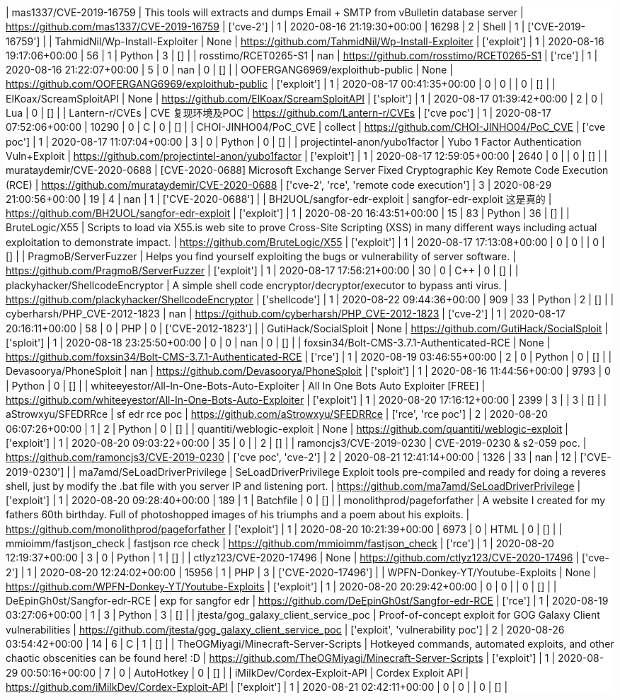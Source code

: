 | mas1337/CVE-2019-16759 | This tools will extracts and dumps Email + SMTP from vBulletin database server | https://github.com/mas1337/CVE-2019-16759 | ['cve-2'] | 1 | 2020-08-16 21:19:30+00:00 | 16298 | 2 | Shell | 1 | ['CVE-2019-16759'] |
| TahmidNil/Wp-Install-Exploiter | None | https://github.com/TahmidNil/Wp-Install-Exploiter | ['exploit'] | 1 | 2020-08-16 19:17:06+00:00 | 56 | 1 | Python | 3 | [] |
| rosstimo/RCET0265-S1 | nan | https://github.com/rosstimo/RCET0265-S1 | ['rce'] | 1 | 2020-08-16 21:22:07+00:00 | 5 | 0 | nan | 0 | [] |
| OOFERGANG6969/exploithub-public | None | https://github.com/OOFERGANG6969/exploithub-public | ['exploit'] | 1 | 2020-08-17 00:41:35+00:00 | 0 | 0 | | 0 | [] |
| ElKoax/ScreamSploitAPI | None | https://github.com/ElKoax/ScreamSploitAPI | ['sploit'] | 1 | 2020-08-17 01:39:42+00:00 | 2 | 0 | Lua | 0 | [] |
| Lantern-r/CVEs | CVE 复现环境及POC | https://github.com/Lantern-r/CVEs | ['cve poc'] | 1 | 2020-08-17 07:52:06+00:00 | 10290 | 0 | C | 0 | [] |
| CHOI-JINHO04/PoC_CVE | collect | https://github.com/CHOI-JINHO04/PoC_CVE | ['cve poc'] | 1 | 2020-08-17 11:07:04+00:00 | 3 | 0 | Python | 0 | [] |
| projectintel-anon/yubo1factor | Yubo 1 Factor Authentication Vuln+Exploit | https://github.com/projectintel-anon/yubo1factor | ['exploit'] | 1 | 2020-08-17 12:59:05+00:00 | 2640 | 0 | | 0 | [] |
| murataydemir/CVE-2020-0688 | [CVE-2020-0688] Microsoft Exchange Server Fixed Cryptographic Key Remote Code Execution (RCE) | https://github.com/murataydemir/CVE-2020-0688 | ['cve-2', 'rce', 'remote code execution'] | 3 | 2020-08-29 21:00:56+00:00 | 19 | 4 | nan | 1 | ['CVE-2020-0688'] |
| BH2UOL/sangfor-edr-exploit | sangfor-edr-exploit 这是真的 | https://github.com/BH2UOL/sangfor-edr-exploit | ['exploit'] | 1 | 2020-08-20 16:43:51+00:00 | 15 | 83 | Python | 36 | [] |
| BruteLogic/X55 | Scripts to load via X55.is web site to prove Cross-Site Scripting (XSS) in many different ways including actual exploitation to demonstrate impact. | https://github.com/BruteLogic/X55 | ['exploit'] | 1 | 2020-08-17 17:13:08+00:00 | 0 | 0 | | 0 | [] |
| PragmoB/ServerFuzzer | Helps you find yourself exploiting the bugs or vulnerability of server software. | https://github.com/PragmoB/ServerFuzzer | ['exploit'] | 1 | 2020-08-17 17:56:21+00:00 | 30 | 0 | C++ | 0 | [] |
| plackyhacker/ShellcodeEncryptor | A simple shell code encryptor/decryptor/executor to bypass anti virus. | https://github.com/plackyhacker/ShellcodeEncryptor | ['shellcode'] | 1 | 2020-08-22 09:44:36+00:00 | 909 | 33 | Python | 2 | [] |
| cyberharsh/PHP_CVE-2012-1823 | nan | https://github.com/cyberharsh/PHP_CVE-2012-1823 | ['cve-2'] | 1 | 2020-08-17 20:16:11+00:00 | 58 | 0 | PHP | 0 | ['CVE-2012-1823'] |
| GutiHack/SocialSploit | None | https://github.com/GutiHack/SocialSploit | ['sploit'] | 1 | 2020-08-18 23:25:50+00:00 | 0 | 0 | nan | 0 | [] |
| foxsin34/Bolt-CMS-3.7.1-Authenticated-RCE | None | https://github.com/foxsin34/Bolt-CMS-3.7.1-Authenticated-RCE | ['rce'] | 1 | 2020-08-19 03:46:55+00:00 | 2 | 0 | Python | 0 | [] |
| Devasoorya/PhoneSploit | nan | https://github.com/Devasoorya/PhoneSploit | ['sploit'] | 1 | 2020-08-16 11:44:56+00:00 | 9793 | 0 | Python | 0 | [] |
| whiteeyestor/All-In-One-Bots-Auto-Exploiter | All In One Bots Auto Exploiter [FREE] | https://github.com/whiteeyestor/All-In-One-Bots-Auto-Exploiter | ['exploit'] | 1 | 2020-08-20 17:16:12+00:00 | 2399 | 3 | | 3 | [] |
| aStrowxyu/SFEDRRce | sf edr rce poc | https://github.com/aStrowxyu/SFEDRRce | ['rce', 'rce poc'] | 2 | 2020-08-20 06:07:26+00:00 | 1 | 2 | Python | 0 | [] |
| quantiti/weblogic-exploit | None | https://github.com/quantiti/weblogic-exploit | ['exploit'] | 1 | 2020-08-20 09:03:22+00:00 | 35 | 0 | | 2 | [] |
| ramoncjs3/CVE-2019-0230 | CVE-2019-0230 & s2-059 poc. | https://github.com/ramoncjs3/CVE-2019-0230 | ['cve poc', 'cve-2'] | 2 | 2020-08-21 12:41:14+00:00 | 1326 | 33 | nan | 12 | ['CVE-2019-0230'] |
| ma7amd/SeLoadDriverPrivilege | SeLoadDriverPrivilege Exploit tools pre-compiled and ready for doing a reveres shell, just by modify the .bat file with you server IP and listening port. | https://github.com/ma7amd/SeLoadDriverPrivilege | ['exploit'] | 1 | 2020-08-20 09:28:40+00:00 | 189 | 1 | Batchfile | 0 | [] |
| monolithprod/pageforfather | A website I created for my fathers 60th birthday. Full of photoshopped images of his triumphs and a poem about his exploits. | https://github.com/monolithprod/pageforfather | ['exploit'] | 1 | 2020-08-20 10:21:39+00:00 | 6973 | 0 | HTML | 0 | [] |
| mmioimm/fastjson_check | fastjson rce check | https://github.com/mmioimm/fastjson_check | ['rce'] | 1 | 2020-08-20 12:19:37+00:00 | 3 | 0 | Python | 1 | [] |
| ctlyz123/CVE-2020-17496 | None | https://github.com/ctlyz123/CVE-2020-17496 | ['cve-2'] | 1 | 2020-08-20 12:24:02+00:00 | 15956 | 1 | PHP | 3 | ['CVE-2020-17496'] |
| WPFN-Donkey-YT/Youtube-Exploits | None | https://github.com/WPFN-Donkey-YT/Youtube-Exploits | ['exploit'] | 1 | 2020-08-20 20:29:42+00:00 | 0 | 0 | | 0 | [] |
| DeEpinGh0st/Sangfor-edr-RCE | exp for sangfor edr | https://github.com/DeEpinGh0st/Sangfor-edr-RCE | ['rce'] | 1 | 2020-08-19 03:27:06+00:00 | 1 | 3 | Python | 3 | [] |
| jtesta/gog_galaxy_client_service_poc | Proof-of-concept exploit for GOG Galaxy Client vulnerabilities | https://github.com/jtesta/gog_galaxy_client_service_poc | ['exploit', 'vulnerability poc'] | 2 | 2020-08-26 03:54:42+00:00 | 14 | 6 | C | 1 | [] |
| TheOGMiyagi/Minecraft-Server-Scripts | Hotkeyed commands, automated exploits, and other chaotic obscenities can be found here! :D | https://github.com/TheOGMiyagi/Minecraft-Server-Scripts | ['exploit'] | 1 | 2020-08-29 00:50:16+00:00 | 7 | 0 | AutoHotkey | 0 | [] |
| iMilkDev/Cordex-Exploit-API | Cordex Exploit API | https://github.com/iMilkDev/Cordex-Exploit-API | ['exploit'] | 1 | 2020-08-21 02:42:11+00:00 | 0 | 0 | | 0 | [] |